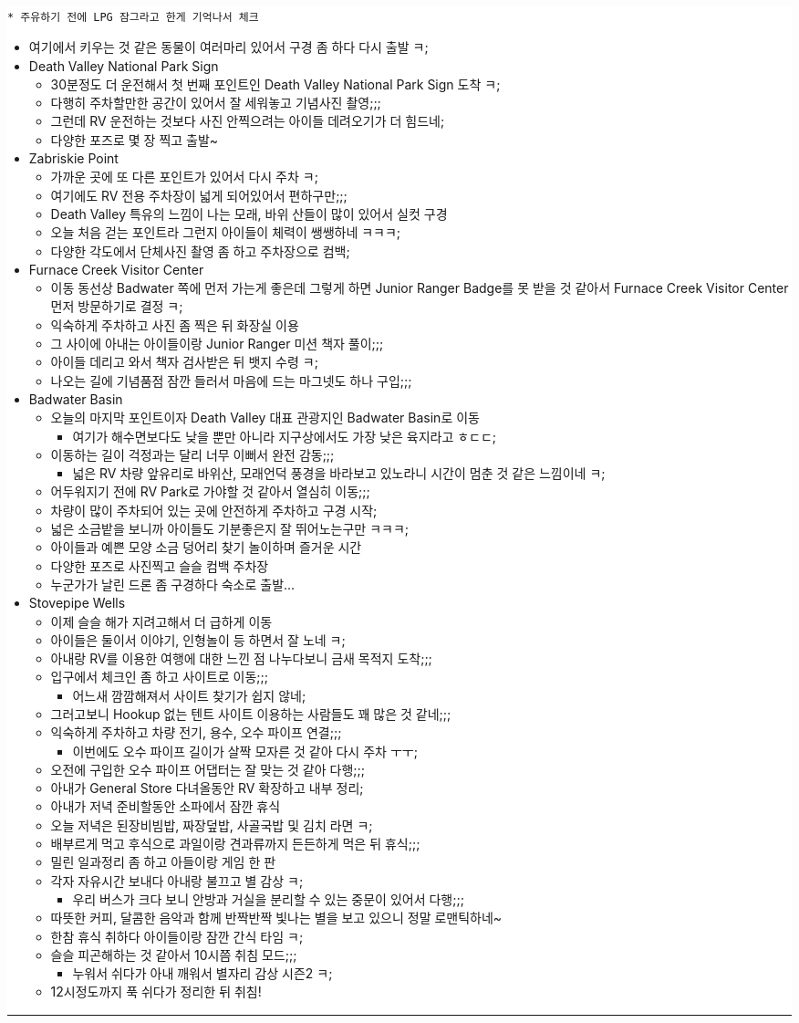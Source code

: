     * 주유하기 전에 LPG 잠그라고 한게 기억나서 체크
  * 여기에서 키우는 것 같은 동물이 여러마리 있어서 구경 좀 하다 다시 출발 ㅋ;
* <a id="Death_Valley_National_Park_Sign"></a>Death Valley National Park Sign
  * 30분정도 더 운전해서 첫 번째 포인트인 Death Valley National Park Sign 도착 ㅋ;
  * 다행히 주차할만한 공간이 있어서 잘 세워놓고 기념사진 촬영;;;
  * 그런데 RV 운전하는 것보다 사진 안찍으려는 아이들 데려오기가 더 힘드네;
  * 다양한 포즈로 몇 장 찍고 출발~
* <a id="Zabriskie_Point"></a>Zabriskie Point
  * 가까운 곳에 또 다른 포인트가 있어서 다시 주차 ㅋ;
  * 여기에도 RV 전용 주차장이 넓게 되어있어서 편하구만;;;
  * Death Valley 특유의 느낌이 나는 모래, 바위 산들이 많이 있어서 실컷 구경
  * 오늘 처음 걷는 포인트라 그런지 아이들이 체력이 쌩쌩하네 ㅋㅋㅋ;
  * 다양한 각도에서 단체사진 촬영 좀 하고 주차장으로 컴백;
* <a id="Furnace_Creek_Visitor_Center"></a>Furnace Creek Visitor Center
  * 이동 동선상 Badwater 쪽에 먼저 가는게 좋은데 그렇게 하면 Junior Ranger Badge를 못 받을 것 같아서 Furnace Creek Visitor Center 먼저 방문하기로 결정 ㅋ;
  * 익숙하게 주차하고 사진 좀 찍은 뒤 화장실 이용
  * 그 사이에 아내는 아이들이랑 Junior Ranger 미션 책자 풀이;;;
  * 아이들 데리고 와서 책자 검사받은 뒤 뱃지 수령 ㅋ;
  * 나오는 길에 기념품점 잠깐 들러서 마음에 드는 마그넷도 하나 구입;;;
* <a id="Badwater_Basin"></a>Badwater Basin
  * 오늘의 마지막 포인트이자 Death Valley 대표 관광지인 Badwater Basin로 이동
    * 여기가 해수면보다도 낮을 뿐만 아니라 지구상에서도 가장 낮은 육지라고 ㅎㄷㄷ;
  * 이동하는 길이 걱정과는 달리 너무 이뻐서 완전 감동;;;
    * 넓은 RV 차량 앞유리로 바위산, 모래언덕 풍경을 바라보고 있노라니 시간이 멈춘 것 같은 느낌이네 ㅋ;
  * 어두워지기 전에 RV Park로 가야할 것 같아서 열심히 이동;;;
  * 차량이 많이 주차되어 있는 곳에 안전하게 주차하고 구경 시작;
  * 넓은 소금밭을 보니까 아이들도 기분좋은지 잘 뛰어노는구만 ㅋㅋㅋ;
  * 아이들과 예쁜 모양 소금 덩어리 찾기 놀이하며 즐거운 시간
  * 다양한 포즈로 사진찍고 슬슬 컴백 주차장
  * 누군가가 날린 드론 좀 구경하다 숙소로 출발...
* <a id="Stovepipe_Wells_CheckIn"></a>Stovepipe Wells
  * 이제 슬슬 해가 지려고해서 더 급하게 이동
  * 아이들은 둘이서 이야기, 인형놀이 등 하면서 잘 노네 ㅋ;
  * 아내랑 RV를 이용한 여행에 대한 느낀 점 나누다보니 금새 목적지 도착;;;
  * 입구에서 체크인 좀 하고 사이트로 이동;;;
    * 어느새 깜깜해져서 사이트 찾기가 쉽지 않네;
  * 그러고보니 Hookup 없는 텐트 사이트 이용하는 사람들도 꽤 많은 것 같네;;;
  * 익숙하게 주차하고 차량 전기, 용수, 오수 파이프 연결;;;
    * 이번에도 오수 파이프 길이가 살짝 모자른 것 같아 다시 주차 ㅜㅜ;
  * 오전에 구입한 오수 파이프 어댑터는 잘 맞는 것 같아 다행;;;
  * 아내가 General Store 다녀올동안 RV 확장하고 내부 정리;
  * 아내가 저녁 준비할동안 소파에서 잠깐 휴식
  * 오늘 저녁은 된장비빔밥, 짜장덮밥, 사골국밥 및 김치 라면 ㅋ;
  * 배부르게 먹고 후식으로 과일이랑 견과류까지 든든하게 먹은 뒤 휴식;;;
  * 밀린 일과정리 좀 하고 아들이랑 게임 한 판
  * 각자 자유시간 보내다 아내랑 불끄고 별 감상 ㅋ;
    * 우리 버스가 크다 보니 안방과 거실을 분리할 수 있는 중문이 있어서 다행;;;
  * 따뜻한 커피, 달콤한 음악과 함께 반짝반짝 빛나는 별을 보고 있으니 정말 로맨틱하네~
  * 한참 휴식 취하다 아이들이랑 잠깐 간식 타임 ㅋ;
  * 슬슬 피곤해하는 것 같아서 10시쯤 취침 모드;;;
    * 누워서 쉬다가 아내 깨워서 별자리 감상 시즌2 ㅋ;
  * 12시정도까지 푹 쉬다가 정리한 뒤 취침!

---